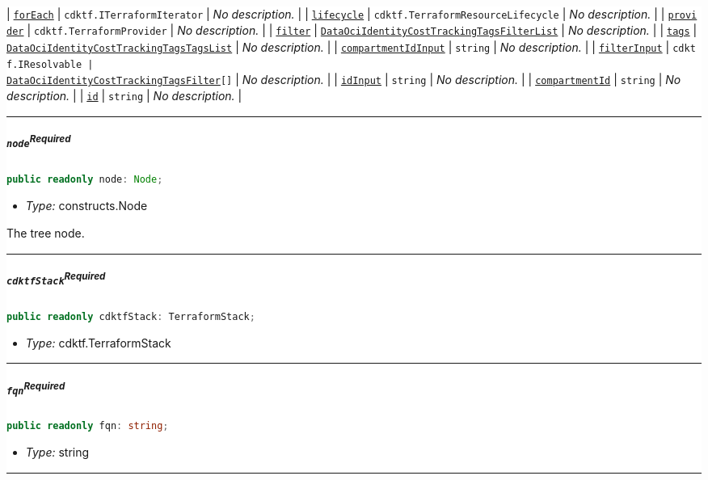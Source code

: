 | <code><a href="#rhizo-co-terraform-provider-oci.dataOciIdentityCostTrackingTags.DataOciIdentityCostTrackingTags.property.forEach">forEach</a></code> | <code>cdktf.ITerraformIterator</code> | *No description.* |
| <code><a href="#rhizo-co-terraform-provider-oci.dataOciIdentityCostTrackingTags.DataOciIdentityCostTrackingTags.property.lifecycle">lifecycle</a></code> | <code>cdktf.TerraformResourceLifecycle</code> | *No description.* |
| <code><a href="#rhizo-co-terraform-provider-oci.dataOciIdentityCostTrackingTags.DataOciIdentityCostTrackingTags.property.provider">provider</a></code> | <code>cdktf.TerraformProvider</code> | *No description.* |
| <code><a href="#rhizo-co-terraform-provider-oci.dataOciIdentityCostTrackingTags.DataOciIdentityCostTrackingTags.property.filter">filter</a></code> | <code><a href="#rhizo-co-terraform-provider-oci.dataOciIdentityCostTrackingTags.DataOciIdentityCostTrackingTagsFilterList">DataOciIdentityCostTrackingTagsFilterList</a></code> | *No description.* |
| <code><a href="#rhizo-co-terraform-provider-oci.dataOciIdentityCostTrackingTags.DataOciIdentityCostTrackingTags.property.tags">tags</a></code> | <code><a href="#rhizo-co-terraform-provider-oci.dataOciIdentityCostTrackingTags.DataOciIdentityCostTrackingTagsTagsList">DataOciIdentityCostTrackingTagsTagsList</a></code> | *No description.* |
| <code><a href="#rhizo-co-terraform-provider-oci.dataOciIdentityCostTrackingTags.DataOciIdentityCostTrackingTags.property.compartmentIdInput">compartmentIdInput</a></code> | <code>string</code> | *No description.* |
| <code><a href="#rhizo-co-terraform-provider-oci.dataOciIdentityCostTrackingTags.DataOciIdentityCostTrackingTags.property.filterInput">filterInput</a></code> | <code>cdktf.IResolvable \| <a href="#rhizo-co-terraform-provider-oci.dataOciIdentityCostTrackingTags.DataOciIdentityCostTrackingTagsFilter">DataOciIdentityCostTrackingTagsFilter</a>[]</code> | *No description.* |
| <code><a href="#rhizo-co-terraform-provider-oci.dataOciIdentityCostTrackingTags.DataOciIdentityCostTrackingTags.property.idInput">idInput</a></code> | <code>string</code> | *No description.* |
| <code><a href="#rhizo-co-terraform-provider-oci.dataOciIdentityCostTrackingTags.DataOciIdentityCostTrackingTags.property.compartmentId">compartmentId</a></code> | <code>string</code> | *No description.* |
| <code><a href="#rhizo-co-terraform-provider-oci.dataOciIdentityCostTrackingTags.DataOciIdentityCostTrackingTags.property.id">id</a></code> | <code>string</code> | *No description.* |

---

##### `node`<sup>Required</sup> <a name="node" id="rhizo-co-terraform-provider-oci.dataOciIdentityCostTrackingTags.DataOciIdentityCostTrackingTags.property.node"></a>

```typescript
public readonly node: Node;
```

- *Type:* constructs.Node

The tree node.

---

##### `cdktfStack`<sup>Required</sup> <a name="cdktfStack" id="rhizo-co-terraform-provider-oci.dataOciIdentityCostTrackingTags.DataOciIdentityCostTrackingTags.property.cdktfStack"></a>

```typescript
public readonly cdktfStack: TerraformStack;
```

- *Type:* cdktf.TerraformStack

---

##### `fqn`<sup>Required</sup> <a name="fqn" id="rhizo-co-terraform-provider-oci.dataOciIdentityCostTrackingTags.DataOciIdentityCostTrackingTags.property.fqn"></a>

```typescript
public readonly fqn: string;
```

- *Type:* string

---